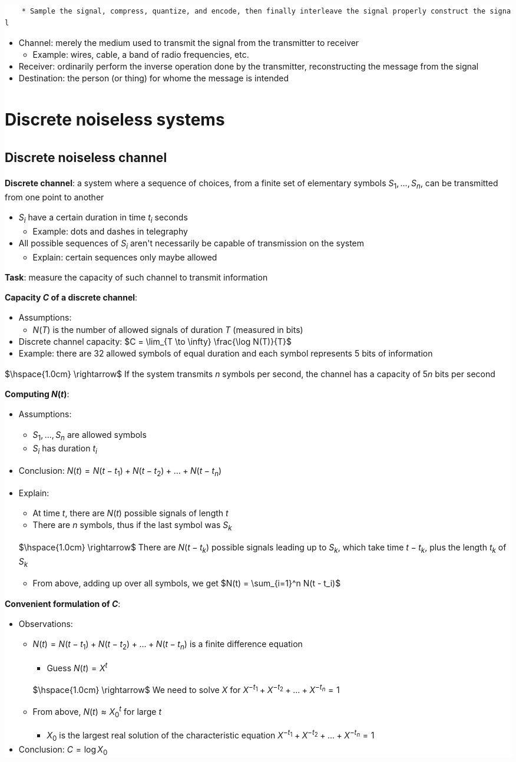         * Sample the signal, compress, quantize, and encode, then finally interleave the signal properly construct the signal
* Channel: merely the medium used to transmit the signal from the transmitter to receiver
    * Example: wires, cable, a band of radio frequencies, etc.
* Receiver: ordinarily perform the inverse operation done by the transmitter, reconstructing the message from the signal
* Destination: the person (or thing) for whome the message is intended

# Discrete noiseless systems
## Discrete noiseless channel
**Discrete channel**: a system where a sequence of choices, from a finite set of elementary symbols $S_1, ..., S_n$, can be transmitted from one point to another
* $S_i$ have a certain duration in time $t_i$ seconds
    * Example: dots and dashes in telegraphy
* All possible sequences of $S_i$ aren't necessarily be capable of transmission on the system
    * Explain: certain sequences only maybe allowed

**Task**: measure the capacity of such channel to transmit information

**Capacity $C$ of a discrete channel**: 
* Assumptions:
    * $N(T)$ is the number of allowed signals of duration $T$ (measured in bits)
* Discrete channel capacity: $C = \lim_{T \to \infty} \frac{\log N(T)}{T}$
* Example: there are $32$ allowed symbols of equal duration and each symbol represents $5$ bits of information

$\hspace{1.0cm} \rightarrow$ If the system transmits $n$ symbols per second, the channel has a capacity of $5n$ bits per second

**Computing $N(t)$**:
* Assumptions:
    * $S_1, ..., S_n$ are allowed symbols
    * $S_i$ has duration $t_i$
* Conclusion: $N(t) = N(t - t_1) + N(t - t_2) + ... + N(t - t_n)$
* Explain:
    * At time $t$, there are $N(t)$ possible signals of length $t$
    * There are $n$ symbols, thus if the last symbol was $S_k$

    $\hspace{1.0cm} \rightarrow$ There are $N(t - t_k)$ possible signals leading up to $S_k$, which take time $t - t_k$, plus the length $t_k$ of $S_k$
    * From above, adding up over all symbols, we get $N(t) = \sum_{i=1}^n N(t - t_i)$

**Convenient formulation of $C$**:
* Observations:
    * $N(t) = N(t - t_1) + N(t - t_2) + ... + N(t - t_n)$ is a finite difference equation
        * Guess $N(t) = X^t$

        $\hspace{1.0cm} \rightarrow$ We need to solve $X$ for $X^{-t_1} + X^{-t_2} + ... + X^{-t_n} = 1$
    * From above, $N(t) \approx X_0^t$ for large $t$
        * $X_0$ is the largest real solution of the characteristic equation $X^{-t_1} + X^{-t_2} + ... + X^{-t_n} = 1$
* Conclusion: $C = \log X_0$
